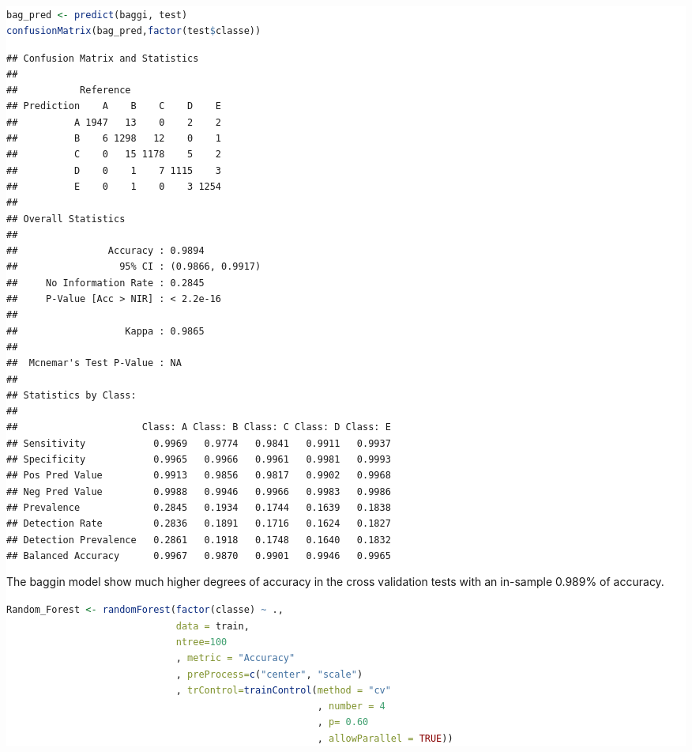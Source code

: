 ```r
bag_pred <- predict(baggi, test)
confusionMatrix(bag_pred,factor(test$classe))
```

```
## Confusion Matrix and Statistics
## 
##           Reference
## Prediction    A    B    C    D    E
##          A 1947   13    0    2    2
##          B    6 1298   12    0    1
##          C    0   15 1178    5    2
##          D    0    1    7 1115    3
##          E    0    1    0    3 1254
## 
## Overall Statistics
##                                           
##                Accuracy : 0.9894          
##                  95% CI : (0.9866, 0.9917)
##     No Information Rate : 0.2845          
##     P-Value [Acc > NIR] : < 2.2e-16       
##                                           
##                   Kappa : 0.9865          
##                                           
##  Mcnemar's Test P-Value : NA              
## 
## Statistics by Class:
## 
##                      Class: A Class: B Class: C Class: D Class: E
## Sensitivity            0.9969   0.9774   0.9841   0.9911   0.9937
## Specificity            0.9965   0.9966   0.9961   0.9981   0.9993
## Pos Pred Value         0.9913   0.9856   0.9817   0.9902   0.9968
## Neg Pred Value         0.9988   0.9946   0.9966   0.9983   0.9986
## Prevalence             0.2845   0.1934   0.1744   0.1639   0.1838
## Detection Rate         0.2836   0.1891   0.1716   0.1624   0.1827
## Detection Prevalence   0.2861   0.1918   0.1748   0.1640   0.1832
## Balanced Accuracy      0.9967   0.9870   0.9901   0.9946   0.9965
```
The baggin model show much higher degrees of accuracy in the cross validation tests with an in-sample 0.989% of accuracy.


```r
Random_Forest <- randomForest(factor(classe) ~ .,
                              data = train,
                              ntree=100
                              , metric = "Accuracy" 
                              , preProcess=c("center", "scale")
                              , trControl=trainControl(method = "cv"
                                                       , number = 4
                                                       , p= 0.60
                                                       , allowParallel = TRUE))
```
